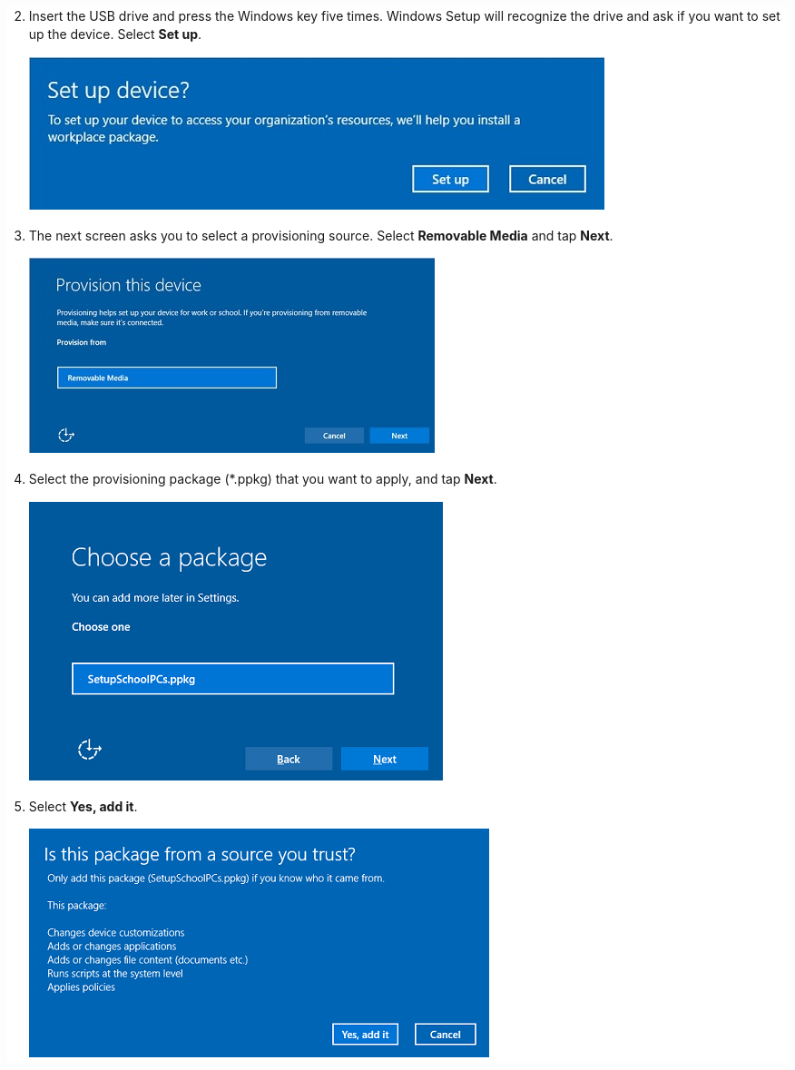 2. Insert the USB drive and press the Windows key five times. Windows Setup will recognize the drive and ask if you want to set up the device. Select **Set up**.

    ![Set up device?](images/setupmsg.jpg)

3. The next screen asks you to select a provisioning source. Select **Removable Media** and tap **Next**.

    ![Provision this device](images/prov.jpg)
    
4. Select the provisioning package (\*.ppkg) that you want to apply, and tap **Next**.

    ![Choose a package](images/choose-package.png)

5. Select **Yes, add it**.

    ![Do you trust this package?](images/trust-package.png)